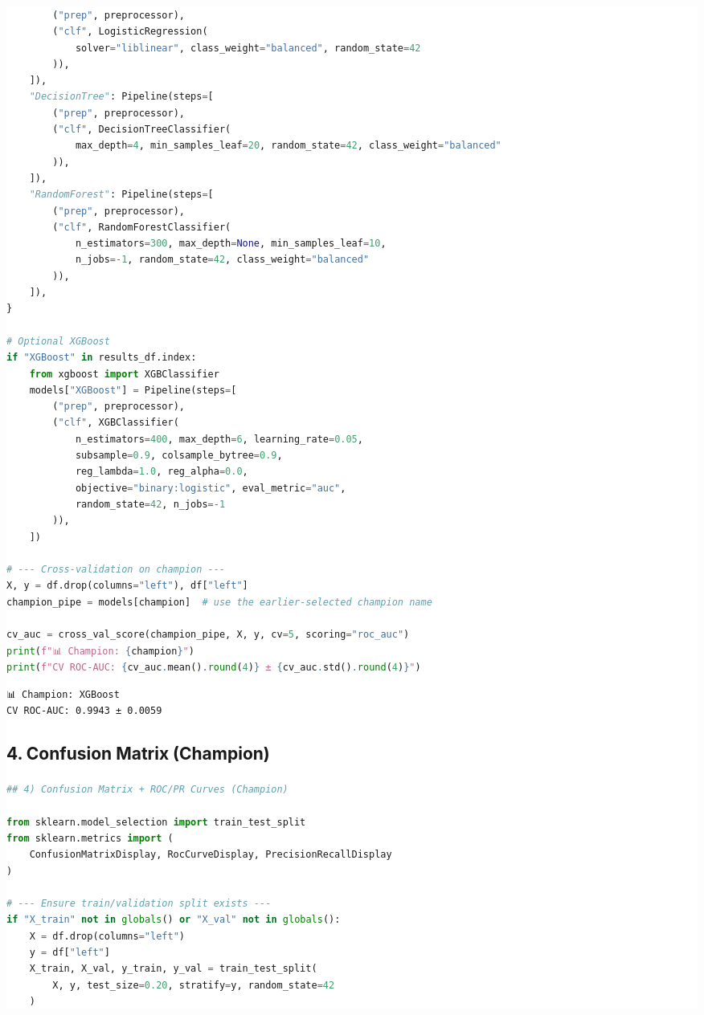 ```python
        ("prep", preprocessor),
        ("clf", LogisticRegression(
            solver="liblinear", class_weight="balanced", random_state=42
        )),
    ]),
    "DecisionTree": Pipeline(steps=[
        ("prep", preprocessor),
        ("clf", DecisionTreeClassifier(
            max_depth=4, min_samples_leaf=20, random_state=42, class_weight="balanced"
        )),
    ]),
    "RandomForest": Pipeline(steps=[
        ("prep", preprocessor),
        ("clf", RandomForestClassifier(
            n_estimators=300, max_depth=None, min_samples_leaf=10,
            n_jobs=-1, random_state=42, class_weight="balanced"
        )),
    ]),
}

# Optional XGBoost
if "XGBoost" in results_df.index:
    from xgboost import XGBClassifier
    models["XGBoost"] = Pipeline(steps=[
        ("prep", preprocessor),
        ("clf", XGBClassifier(
            n_estimators=400, max_depth=6, learning_rate=0.05,
            subsample=0.9, colsample_bytree=0.9,
            reg_lambda=1.0, reg_alpha=0.0,
            objective="binary:logistic", eval_metric="auc",
            random_state=42, n_jobs=-1
        )),
    ])

# --- Cross-validation on champion ---
X, y = df.drop(columns="left"), df["left"]
champion_pipe = models[champion]  # use the earlier-selected champion name

cv_auc = cross_val_score(champion_pipe, X, y, cv=5, scoring="roc_auc")
print(f"📊 Champion: {champion}")
print(f"CV ROC-AUC: {cv_auc.mean().round(4)} ± {cv_auc.std().round(4)}")
```

    📊 Champion: XGBoost
    CV ROC-AUC: 0.9943 ± 0.0059


## 4. Confusion Matrix (Champion)
```python
## 4) Confusion Matrix + ROC/PR Curves (Champion)

from sklearn.model_selection import train_test_split
from sklearn.metrics import (
    ConfusionMatrixDisplay, RocCurveDisplay, PrecisionRecallDisplay
)

# --- Ensure train/validation split exists ---
if "X_train" not in globals() or "X_val" not in globals():
    X = df.drop(columns="left")
    y = df["left"]
    X_train, X_val, y_train, y_val = train_test_split(
        X, y, test_size=0.20, stratify=y, random_state=42
    )
```